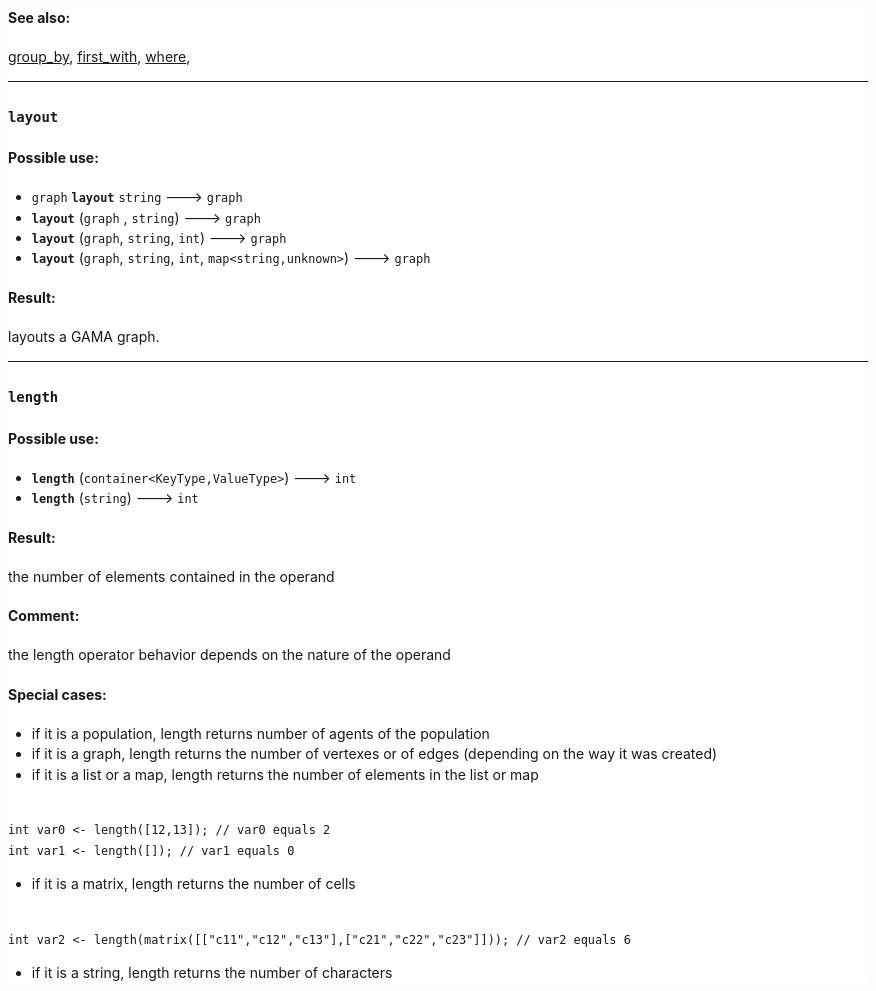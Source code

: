 

#### See also: 

[group_by](OperatorsCH#group_by), [first_with](OperatorsCH#first_with), [where](OperatorsTZ#where), 
    	
----

[//]: # (keyword|operator_layout)
### `layout`

#### Possible use: 
  * `graph` **`layout`** `string` --->  `graph`
  *  **`layout`** (`graph` , `string`) --->  `graph`
  *  **`layout`** (`graph`, `string`, `int`) --->  `graph`
  *  **`layout`** (`graph`, `string`, `int`, `map<string,unknown>`) --->  `graph` 

#### Result: 
layouts a GAMA graph.
    	
----

[//]: # (keyword|operator_length)
### `length`

#### Possible use: 
  *  **`length`** (`container<KeyType,ValueType>`) --->  `int`
  *  **`length`** (`string`) --->  `int` 

#### Result: 
the number of elements contained in the operand  

#### Comment: 
the length operator behavior depends on the nature of the operand

#### Special cases:     
  * if it is a population, length returns number of agents of the population    
  * if it is a graph, length returns the number of vertexes or of edges (depending on the way it was created)    
  * if it is a list or a map, length returns the number of elements in the list or map 
  
```
 
int var0 <- length([12,13]); // var0 equals 2 
int var1 <- length([]); // var1 equals 0
``` 

    
  * if it is a matrix, length returns the number of cells 
  
```
 
int var2 <- length(matrix([["c11","c12","c13"],["c21","c22","c23"]])); // var2 equals 6
``` 

    
  * if it is a string, length returns the number of characters 
  

[//]: # (keyword|operator_image_file)
[//]: # (keyword|operator_improved_generator)
[//]: # (keyword|operator_in)
[//]: # (keyword|operator_in_degree_of)
[//]: # (keyword|operator_in_edges_of)
[//]: # (keyword|operator_incomplete_beta)
[//]: # (keyword|operator_incomplete_gamma)
[//]: # (keyword|operator_incomplete_gamma_complement)
[//]: # (keyword|operator_indented_by)
[//]: # (keyword|operator_index_by)
[//]: # (keyword|operator_index_of)
[//]: # (keyword|operator_inside)
[//]: # (keyword|operator_int)
[//]: # (keyword|operator_inter)
[//]: # (keyword|operator_interleave)
[//]: # (keyword|operator_internal_at)
[//]: # (keyword|operator_internal_integrated_value)
[//]: # (keyword|operator_internal_zero_order_equation)
[//]: # (keyword|operator_intersection)
[//]: # (keyword|operator_intersects)
[//]: # (keyword|operator_inverse)
[//]: # (keyword|operator_inverse_distance_weighting)
[//]: # (keyword|operator_is)
[//]: # (keyword|operator_is_csv)
[//]: # (keyword|operator_is_dxf)
[//]: # (keyword|operator_is_error)
[//]: # (keyword|operator_is_finite)
[//]: # (keyword|operator_is_gaml)
[//]: # (keyword|operator_is_geojson)
[//]: # (keyword|operator_is_gif)
[//]: # (keyword|operator_is_grid)
[//]: # (keyword|operator_is_image)
[//]: # (keyword|operator_is_json)
[//]: # (keyword|operator_is_number)
[//]: # (keyword|operator_is_obj)
[//]: # (keyword|operator_is_osm)
[//]: # (keyword|operator_is_pgm)
[//]: # (keyword|operator_is_property)
[//]: # (keyword|operator_is_R)
[//]: # (keyword|operator_is_shape)
[//]: # (keyword|operator_is_skill)
[//]: # (keyword|operator_is_svg)
[//]: # (keyword|operator_is_text)
[//]: # (keyword|operator_is_threeds)
[//]: # (keyword|operator_is_URL)
[//]: # (keyword|operator_is_warning)
[//]: # (keyword|operator_is_xml)
[//]: # (keyword|operator_json_file)
[//]: # (keyword|operator_kappa)
[//]: # (keyword|operator_kappa_sim)
[//]: # (keyword|operator_kmeans)
[//]: # (keyword|operator_kurtosis)
[//]: # (keyword|operator_kurtosis)
[//]: # (keyword|operator_last)
[//]: # (keyword|operator_last_index_of)
[//]: # (keyword|operator_last_of)
[//]: # (keyword|operator_last_with)
[//]: # (keyword|operator_lgamma)
[//]: # (keyword|operator_line)
[//]: # (keyword|operator_link)
[//]: # (keyword|operator_list)
[//]: # (keyword|operator_list_with)
[//]: # (keyword|operator_ln)
[//]: # (keyword|operator_load_graph_from_file)
[//]: # (keyword|operator_load_shortest_paths)
[//]: # (keyword|operator_log)
[//]: # (keyword|operator_log_gamma)
[//]: # (keyword|operator_lower_case)
[//]: # (keyword|operator_main_connected_component)
[//]: # (keyword|operator_map)